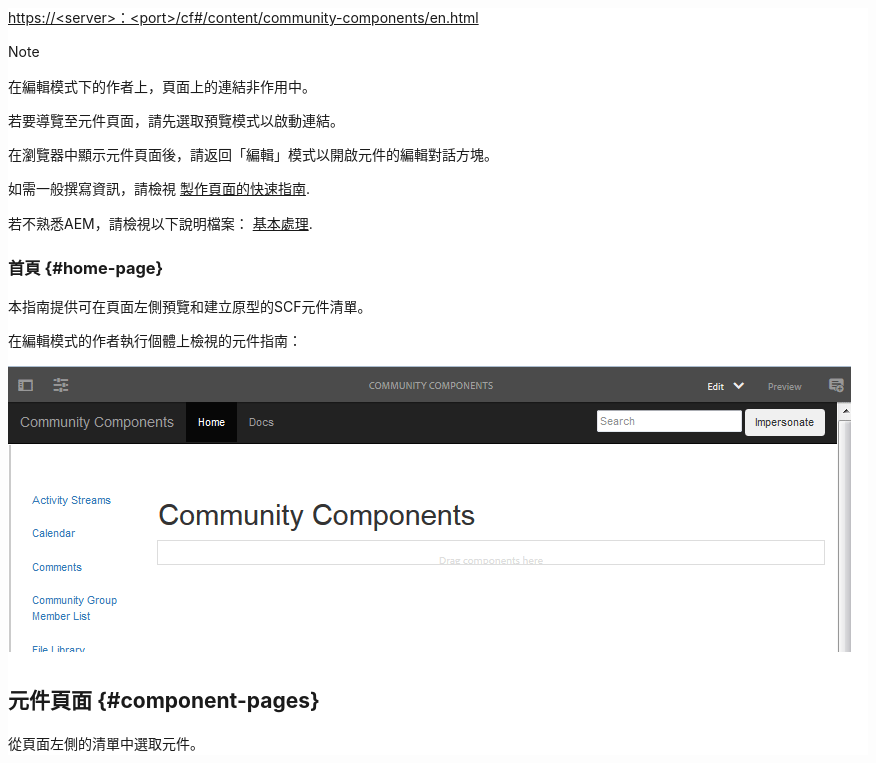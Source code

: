    [https://&lt;server>：&lt;port>/cf#/content/community-components/en.html](http://localhost:4502/cf#/content/community-components/en.html)

>[!NOTE]
>
>在編輯模式下的作者上，頁面上的連結非作用中。
>
>若要導覽至元件頁面，請先選取預覽模式以啟動連結。
>
>在瀏覽器中顯示元件頁面後，請返回「編輯」模式以開啟元件的編輯對話方塊。
>
>如需一般撰寫資訊，請檢視 [製作頁面的快速指南](../../help/sites-authoring/qg-page-authoring.md).
>
>若不熟悉AEM，請檢視以下說明檔案： [基本處理](../../help/sites-authoring/basic-handling.md).

### 首頁 {#home-page}

本指南提供可在頁面左側預覽和建立原型的SCF元件清單。

在編輯模式的作者執行個體上檢視的元件指南：

![community-component1](assets/community-component1.png)

## 元件頁面 {#component-pages}

從頁面左側的清單中選取元件。
